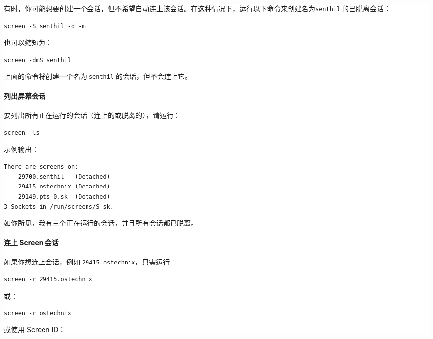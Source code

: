 有时，你可能想要创建一个会话，但不希望自动连上该会话。在这种情况下，运行以下命令来创建名为`senthil` 的已脱离会话：



```
screen -S senthil -d -m
```

也可以缩短为：



```
screen -dmS senthil
```

上面的命令将创建一个名为 `senthil` 的会话，但不会连上它。


#### 列出屏幕会话


要列出所有正在运行的会话（连上的或脱离的），请运行：



```
screen -ls
```

示例输出：



```
There are screens on:
    29700.senthil   (Detached)
    29415.ostechnix (Detached)
    29149.pts-0.sk  (Detached)
3 Sockets in /run/screens/S-sk.
```

如你所见，我有三个正在运行的会话，并且所有会话都已脱离。


#### 连上 Screen 会话


如果你想连上会话，例如 `29415.ostechnix`，只需运行：



```
screen -r 29415.ostechnix
```

或：



```
screen -r ostechnix
```

或使用 Screen ID：


